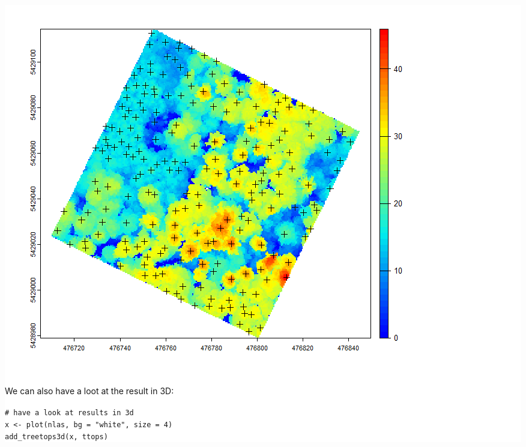 ![](assets/Fig20.png)	

We can also have a loot at the result in 3D:
	
	# have a look at results in 3d
	x <- plot(nlas, bg = "white", size = 4)
	add_treetops3d(x, ttops)
	